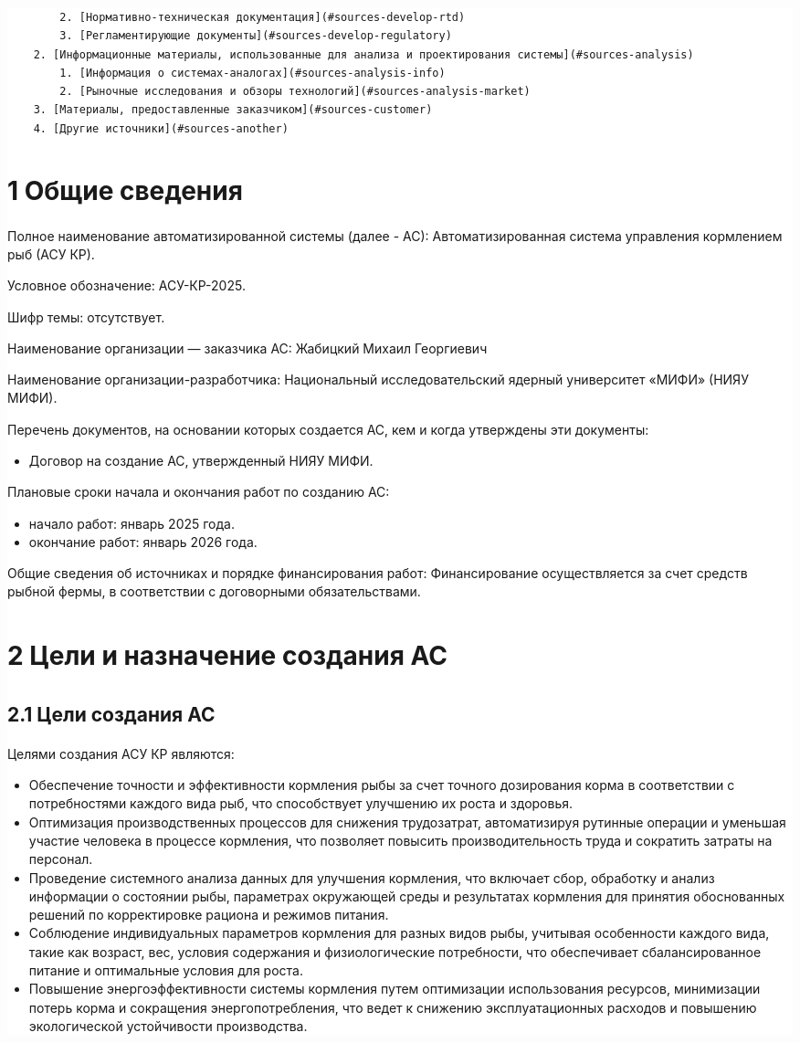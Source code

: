             2. [Нормативно-техническая документация](#sources-develop-rtd)
            3. [Регламентирующие документы](#sources-develop-regulatory)
        2. [Информационные материалы, использованные для анализа и проектирования системы](#sources-analysis)
            1. [Информация о системах-аналогах](#sources-analysis-info)
            2. [Рыночные исследования и обзоры технологий](#sources-analysis-market)
        3. [Материалы, предоставленные заказчиком](#sources-customer)
        4. [Другие источники](#sources-another)

# <a id="general-information">**1 Общие сведения**</a>
Полное наименование автоматизированной системы (далее - АС): Автоматизированная система управления кормлением рыб (АСУ КР).

Условное обозначение: АСУ-КР-2025.  

Шифр темы: отсутствует.

Наименование организации — заказчика АС: Жабицкий Михаил Георгиевич

Наименование организации-разработчика: Национальный исследовательский ядерный университет «МИФИ» (НИЯУ МИФИ). 

Перечень документов, на основании которых создается АС, кем и когда утверждены эти документы: 
- Договор на создание АС, утвержденный НИЯУ МИФИ. 

Плановые сроки начала и окончания работ по созданию АС: 
- начало работ: январь 2025 года. 
- окончание работ: январь 2026 года. 

Общие сведения об источниках и порядке финансирования работ: Финансирование осуществляется за счет средств рыбной фермы, в соответствии с договорными обязательствами.


# <a id="goals-purposes">**2 Цели и назначение создания АС**</a>

## <a id="goals">**2.1 Цели создания АС**</a>
Целями создания АСУ КР являются:
- Обеспечение точности и эффективности кормления рыбы за счет точного дозирования корма в соответствии с потребностями каждого вида рыб, что способствует улучшению их роста и здоровья.
- Оптимизация производственных процессов для снижения трудозатрат, автоматизируя рутинные операции и уменьшая участие человека в процессе кормления, что позволяет повысить производительность труда и сократить затраты на персонал.
- Проведение системного анализа данных для улучшения кормления, что включает сбор, обработку и анализ информации о состоянии рыбы, параметрах окружающей среды и результатах кормления для принятия обоснованных решений по корректировке рациона и режимов питания.
- Соблюдение индивидуальных параметров кормления для разных видов рыбы, учитывая особенности каждого вида, такие как возраст, вес, условия содержания и физиологические потребности, что обеспечивает сбалансированное питание и оптимальные условия для роста.
- Повышение энергоэффективности системы кормления путем оптимизации использования ресурсов, минимизации потерь корма и сокращения энергопотребления, что ведет к снижению эксплуатационных расходов и повышению экологической устойчивости производства.
  